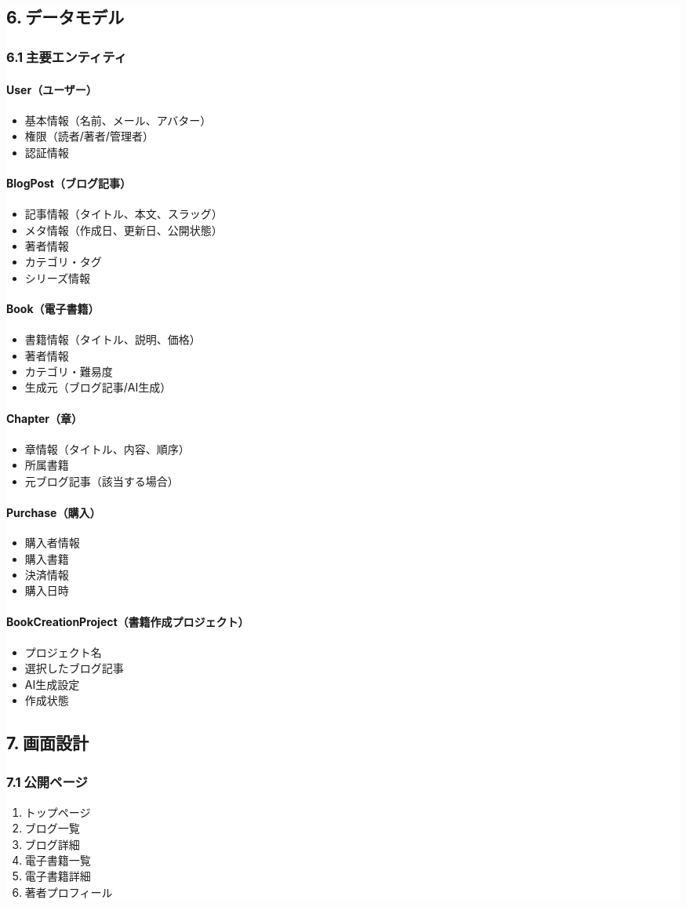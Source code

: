 ## 6. データモデル

### 6.1 主要エンティティ

#### User（ユーザー）

- 基本情報（名前、メール、アバター）
- 権限（読者/著者/管理者）
- 認証情報

#### BlogPost（ブログ記事）

- 記事情報（タイトル、本文、スラッグ）
- メタ情報（作成日、更新日、公開状態）
- 著者情報
- カテゴリ・タグ
- シリーズ情報

#### Book（電子書籍）

- 書籍情報（タイトル、説明、価格）
- 著者情報
- カテゴリ・難易度
- 生成元（ブログ記事/AI生成）

#### Chapter（章）

- 章情報（タイトル、内容、順序）
- 所属書籍
- 元ブログ記事（該当する場合）

#### Purchase（購入）

- 購入者情報
- 購入書籍
- 決済情報
- 購入日時

#### BookCreationProject（書籍作成プロジェクト）

- プロジェクト名
- 選択したブログ記事
- AI生成設定
- 作成状態

## 7. 画面設計

### 7.1 公開ページ

1. トップページ
2. ブログ一覧
3. ブログ詳細
4. 電子書籍一覧
5. 電子書籍詳細
6. 著者プロフィール
